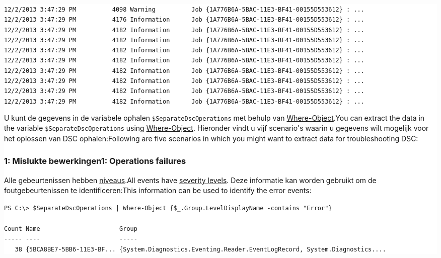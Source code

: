 ```
12/2/2013 3:47:29 PM          4098 Warning          Job {1A776B6A-5BAC-11E3-BF41-00155D553612} : ...
12/2/2013 3:47:29 PM          4176 Information      Job {1A776B6A-5BAC-11E3-BF41-00155D553612} : ...
12/2/2013 3:47:29 PM          4182 Information      Job {1A776B6A-5BAC-11E3-BF41-00155D553612} : ...
12/2/2013 3:47:29 PM          4182 Information      Job {1A776B6A-5BAC-11E3-BF41-00155D553612} : ...
12/2/2013 3:47:29 PM          4182 Information      Job {1A776B6A-5BAC-11E3-BF41-00155D553612} : ...
12/2/2013 3:47:29 PM          4182 Information      Job {1A776B6A-5BAC-11E3-BF41-00155D553612} : ...
12/2/2013 3:47:29 PM          4182 Information      Job {1A776B6A-5BAC-11E3-BF41-00155D553612} : ...
12/2/2013 3:47:29 PM          4182 Information      Job {1A776B6A-5BAC-11E3-BF41-00155D553612} : ...
12/2/2013 3:47:29 PM          4182 Information      Job {1A776B6A-5BAC-11E3-BF41-00155D553612} : ...
12/2/2013 3:47:29 PM          4182 Information      Job {1A776B6A-5BAC-11E3-BF41-00155D553612} : ...
```

<span data-ttu-id="ca064-154">U kunt de gegevens in de variabele ophalen `$SeparateDscOperations` met behulp van [Where-Object](/powershell/module/microsoft.powershell.core/where-object).</span><span class="sxs-lookup"><span data-stu-id="ca064-154">You can extract the data in the variable `$SeparateDscOperations` using [Where-Object](/powershell/module/microsoft.powershell.core/where-object).</span></span> <span data-ttu-id="ca064-155">Hieronder vindt u vijf scenario's waarin u gegevens wilt mogelijk voor het oplossen van DSC ophalen:</span><span class="sxs-lookup"><span data-stu-id="ca064-155">Following are five scenarios in which you might want to extract data for troubleshooting DSC:</span></span>

### <a name="1-operations-failures"></a><span data-ttu-id="ca064-156">1: Mislukte bewerkingen</span><span class="sxs-lookup"><span data-stu-id="ca064-156">1: Operations failures</span></span>

<span data-ttu-id="ca064-157">Alle gebeurtenissen hebben [niveaus](/windows/desktop/WES/defining-severity-levels).</span><span class="sxs-lookup"><span data-stu-id="ca064-157">All events have [severity levels](/windows/desktop/WES/defining-severity-levels).</span></span> <span data-ttu-id="ca064-158">Deze informatie kan worden gebruikt om de foutgebeurtenissen te identificeren:</span><span class="sxs-lookup"><span data-stu-id="ca064-158">This information can be used to identify the error events:</span></span>

```
PS C:\> $SeparateDscOperations | Where-Object {$_.Group.LevelDisplayName -contains "Error"}

Count Name                      Group
----- ----                      -----
   38 {5BCA8BE7-5BB6-11E3-BF... {System.Diagnostics.Eventing.Reader.EventLogRecord, System.Diagnostics....
```
